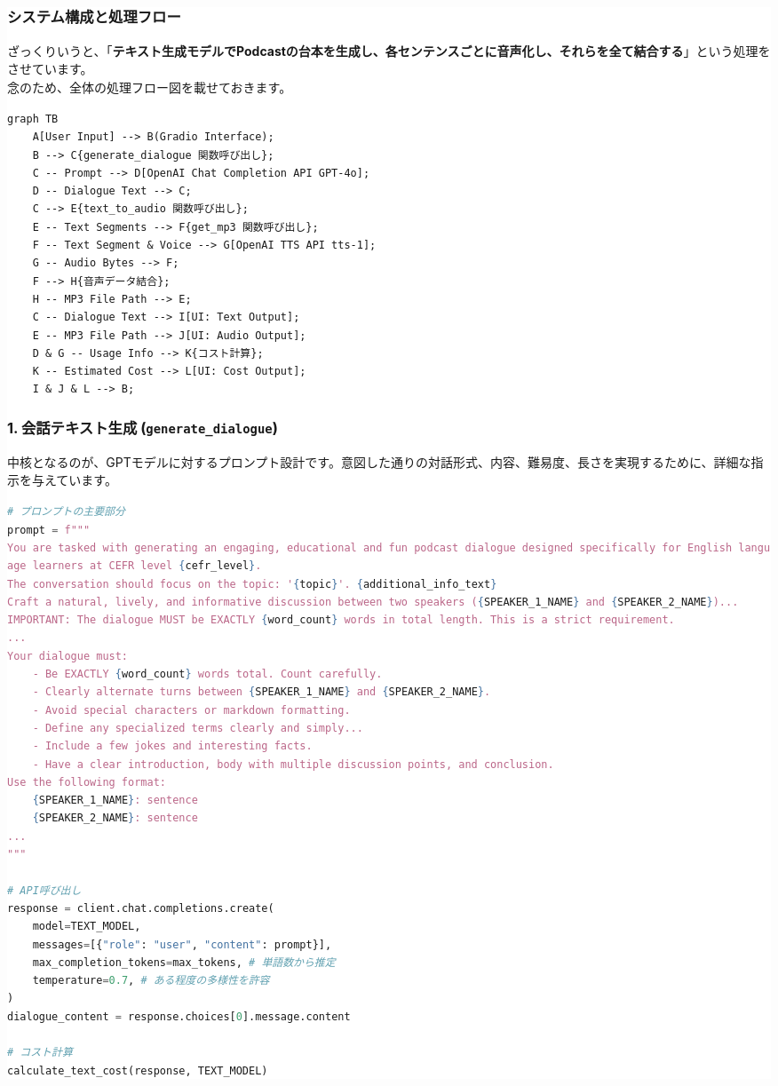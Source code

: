 ### システム構成と処理フロー
ざっくりいうと、「**テキスト生成モデルでPodcastの台本を生成し、各センテンスごとに音声化し、それらを全て結合する**」という処理をさせています。  
念のため、全体の処理フロー図を載せておきます。
```mermaid
graph TB
    A[User Input] --> B(Gradio Interface);
    B --> C{generate_dialogue 関数呼び出し};
    C -- Prompt --> D[OpenAI Chat Completion API GPT-4o];
    D -- Dialogue Text --> C;
    C --> E{text_to_audio 関数呼び出し};
    E -- Text Segments --> F{get_mp3 関数呼び出し};
    F -- Text Segment & Voice --> G[OpenAI TTS API tts-1];
    G -- Audio Bytes --> F;
    F --> H{音声データ結合};
    H -- MP3 File Path --> E;
    C -- Dialogue Text --> I[UI: Text Output];
    E -- MP3 File Path --> J[UI: Audio Output];
    D & G -- Usage Info --> K{コスト計算};
    K -- Estimated Cost --> L[UI: Cost Output];
    I & J & L --> B;
```

### 1. 会話テキスト生成 (`generate_dialogue`)

中核となるのが、GPTモデルに対するプロンプト設計です。意図した通りの対話形式、内容、難易度、長さを実現するために、詳細な指示を与えています。

```python
# プロンプトの主要部分
prompt = f"""
You are tasked with generating an engaging, educational and fun podcast dialogue designed specifically for English language learners at CEFR level {cefr_level}.
The conversation should focus on the topic: '{topic}'. {additional_info_text}
Craft a natural, lively, and informative discussion between two speakers ({SPEAKER_1_NAME} and {SPEAKER_2_NAME})...
IMPORTANT: The dialogue MUST be EXACTLY {word_count} words in total length. This is a strict requirement.
...
Your dialogue must:
    - Be EXACTLY {word_count} words total. Count carefully.
    - Clearly alternate turns between {SPEAKER_1_NAME} and {SPEAKER_2_NAME}.
    - Avoid special characters or markdown formatting.
    - Define any specialized terms clearly and simply...
    - Include a few jokes and interesting facts.
    - Have a clear introduction, body with multiple discussion points, and conclusion.
Use the following format:
    {SPEAKER_1_NAME}: sentence
    {SPEAKER_2_NAME}: sentence
...
"""

# API呼び出し
response = client.chat.completions.create(
    model=TEXT_MODEL,
    messages=[{"role": "user", "content": prompt}],
    max_completion_tokens=max_tokens, # 単語数から推定
    temperature=0.7, # ある程度の多様性を許容
)
dialogue_content = response.choices[0].message.content

# コスト計算
calculate_text_cost(response, TEXT_MODEL)
```
